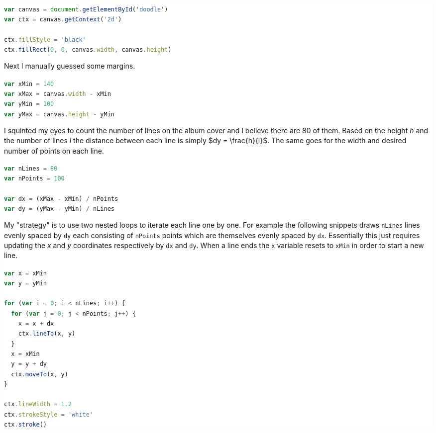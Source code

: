 ```javascript
var canvas = document.getElementById('doodle')
var ctx = canvas.getContext('2d')

ctx.fillStyle = 'black'
ctx.fillRect(0, 0, canvas.width, canvas.height)
```

Next I manually guessed some margins.

```javascript
var xMin = 140
var xMax = canvas.width - xMin
var yMin = 100
var yMax = canvas.height - yMin
```

I squinted my eyes to count the number of lines on the album cover and I believe there are 80 of them. Based on the height $h$ and the number of lines $l$ the distance between each line is simply $dy = \frac{h}{l}$. The same goes for the width and desired number of points on each line.

```javascript
var nLines = 80
var nPoints = 100

var dx = (xMax - xMin) / nPoints
var dy = (yMax - yMin) / nLines
```

My "strategy" is to use two nested loops to iterate each line one by one. For example the following snippets draws `nLines` lines evenly spaced by `dy` each consisting of `nPoints` points which are themselves evenly spaced by `dx`. Essentially this just requires updating the $x$ and $y$ coordinates respectively by `dx` and `dy`. When a line ends the `x` variable resets to `xMin` in order to start a new line.

```javascript
var x = xMin
var y = yMin

for (var i = 0; i < nLines; i++) {
  for (var j = 0; j < nPoints; j++) {
    x = x + dx
    ctx.lineTo(x, y)
  }
  x = xMin
  y = y + dy
  ctx.moveTo(x, y)
}

ctx.lineWidth = 1.2
ctx.strokeStyle = 'white'
ctx.stroke()
```
